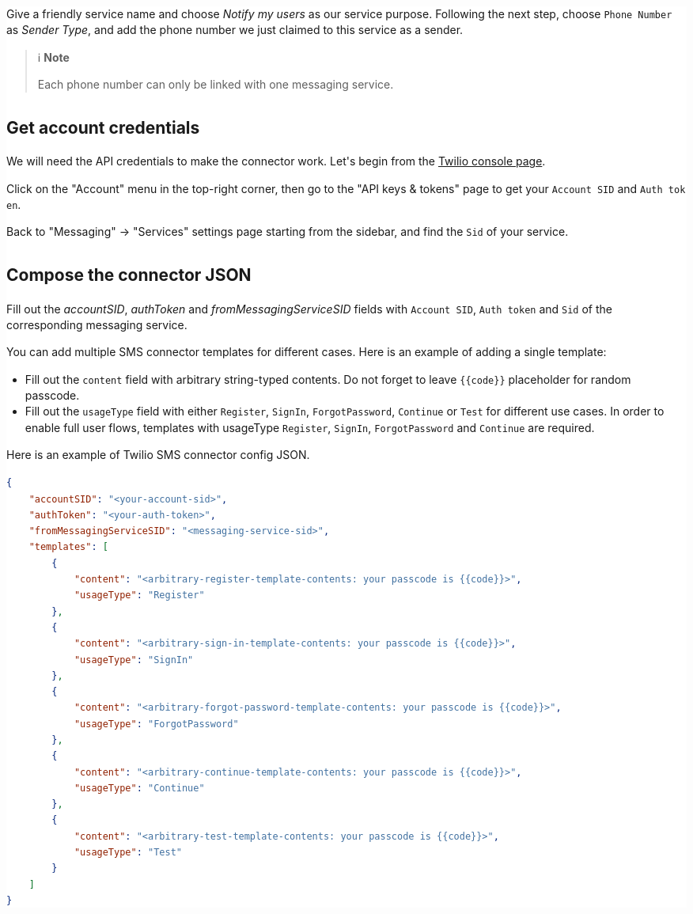 Give a friendly service name and choose _Notify my users_ as our service purpose.
Following the next step, choose `Phone Number` as _Sender Type_, and add the phone number we just claimed to this service as a sender.

> ℹ️ **Note**
>
> Each phone number can only be linked with one messaging service.

## Get account credentials

We will need the API credentials to make the connector work. Let's begin from the [Twilio console page](https://console.twilio.com/).

Click on the "Account" menu in the top-right corner, then go to the "API keys & tokens" page to get your `Account SID` and `Auth token`.

Back to "Messaging" -> "Services" settings page starting from the sidebar, and find the `Sid` of your service.

## Compose the connector JSON

Fill out the _accountSID_, _authToken_ and _fromMessagingServiceSID_ fields with `Account SID`, `Auth token` and `Sid` of the corresponding messaging service.

You can add multiple SMS connector templates for different cases. Here is an example of adding a single template:

- Fill out the `content` field with arbitrary string-typed contents. Do not forget to leave `{{code}}` placeholder for random passcode.
- Fill out the `usageType` field with either `Register`, `SignIn`, `ForgotPassword`, `Continue` or `Test` for different use cases. In order to enable full user flows, templates with usageType `Register`, `SignIn`, `ForgotPassword` and `Continue` are required.

Here is an example of Twilio SMS connector config JSON.

```json
{
    "accountSID": "<your-account-sid>",
    "authToken": "<your-auth-token>",
    "fromMessagingServiceSID": "<messaging-service-sid>",
    "templates": [
        {
            "content": "<arbitrary-register-template-contents: your passcode is {{code}}>",
            "usageType": "Register"
        },
        {
            "content": "<arbitrary-sign-in-template-contents: your passcode is {{code}}>",
            "usageType": "SignIn"
        },
        {
            "content": "<arbitrary-forgot-password-template-contents: your passcode is {{code}}>",
            "usageType": "ForgotPassword"
        },
        {
            "content": "<arbitrary-continue-template-contents: your passcode is {{code}}>",
            "usageType": "Continue"
        },
        {
            "content": "<arbitrary-test-template-contents: your passcode is {{code}}>",
            "usageType": "Test"
        }
    ]
}
```
